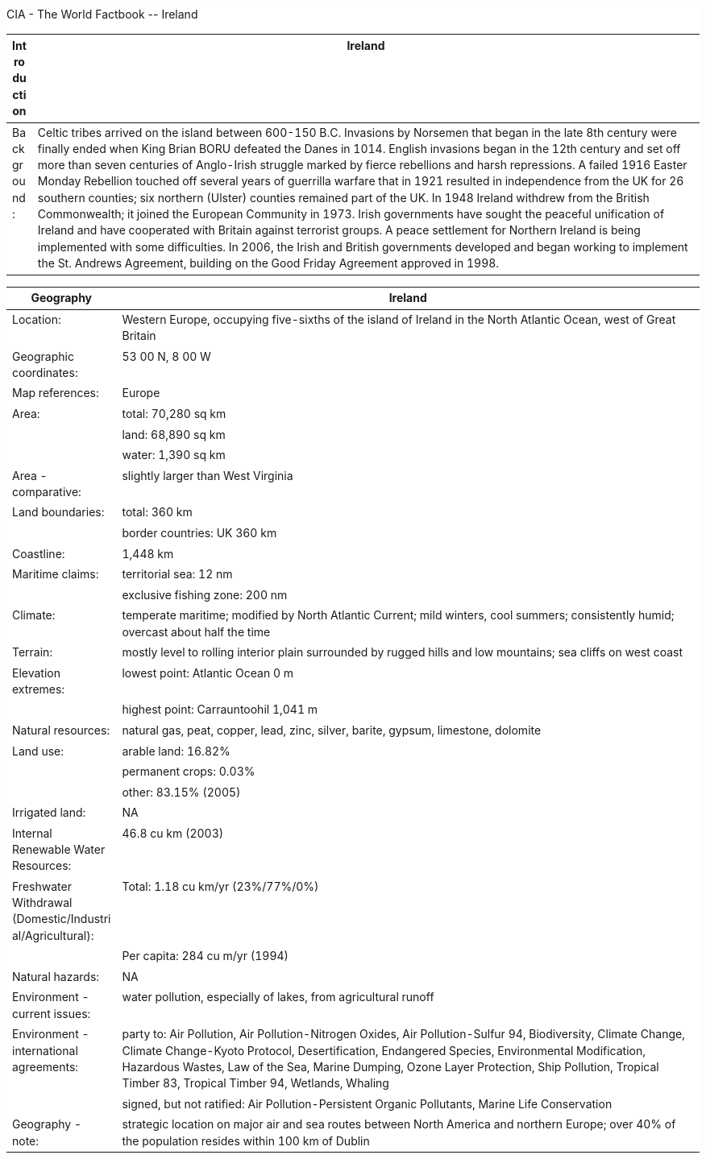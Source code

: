 CIA - The World Factbook -- Ireland

| Introduction | Ireland |
| --- | --- |
| Background: | Celtic tribes arrived on the island between 600-150 B.C. Invasions by Norsemen that began in the late 8th century were finally ended when King Brian BORU defeated the Danes in 1014. English invasions began in the 12th century and set off more than seven centuries of Anglo-Irish struggle marked by fierce rebellions and harsh repressions. A failed 1916 Easter Monday Rebellion touched off several years of guerrilla warfare that in 1921 resulted in independence from the UK for 26 southern counties; six northern (Ulster) counties remained part of the UK. In 1948 Ireland withdrew from the British Commonwealth; it joined the European Community in 1973. Irish governments have sought the peaceful unification of Ireland and have cooperated with Britain against terrorist groups. A peace settlement for Northern Ireland is being implemented with some difficulties. In 2006, the Irish and British governments developed and began working to implement the St. Andrews Agreement, building on the Good Friday Agreement approved in 1998. |

| Geography | Ireland |
| --- | --- |
| Location: | Western Europe, occupying five-sixths of the island of Ireland in the North Atlantic Ocean, west of Great Britain |
| Geographic coordinates: | 53 00 N, 8 00 W |
| Map references: | Europe |
| Area: | total: 70,280 sq km |
| | land: 68,890 sq km |
| | water: 1,390 sq km |
| Area - comparative: | slightly larger than West Virginia |
| Land boundaries: | total: 360 km |
| | border countries: UK 360 km |
| Coastline: | 1,448 km |
| Maritime claims: | territorial sea: 12 nm |
| | exclusive fishing zone: 200 nm |
| Climate: | temperate maritime; modified by North Atlantic Current; mild winters, cool summers; consistently humid; overcast about half the time |
| Terrain: | mostly level to rolling interior plain surrounded by rugged hills and low mountains; sea cliffs on west coast |
| Elevation extremes: | lowest point: Atlantic Ocean 0 m |
| | highest point: Carrauntoohil 1,041 m |
| Natural resources: | natural gas, peat, copper, lead, zinc, silver, barite, gypsum, limestone, dolomite |
| Land use: | arable land: 16.82% |
| | permanent crops: 0.03% |
| | other: 83.15% (2005) |
| Irrigated land: | NA |
| Internal Renewable Water Resources: | 46.8 cu km (2003) |
| Freshwater Withdrawal (Domestic/Industrial/Agricultural): | Total: 1.18 cu km/yr (23%/77%/0%) |
| | Per capita: 284 cu m/yr (1994) |
| Natural hazards: | NA |
| Environment - current issues: | water pollution, especially of lakes, from agricultural runoff |
| Environment - international agreements: | party to: Air Pollution, Air Pollution-Nitrogen Oxides, Air Pollution-Sulfur 94, Biodiversity, Climate Change, Climate Change-Kyoto Protocol, Desertification, Endangered Species, Environmental Modification, Hazardous Wastes, Law of the Sea, Marine Dumping, Ozone Layer Protection, Ship Pollution, Tropical Timber 83, Tropical Timber 94, Wetlands, Whaling |
| | signed, but not ratified: Air Pollution-Persistent Organic Pollutants, Marine Life Conservation |
| Geography - note: | strategic location on major air and sea routes between North America and northern Europe; over 40% of the population resides within 100 km of Dublin |
